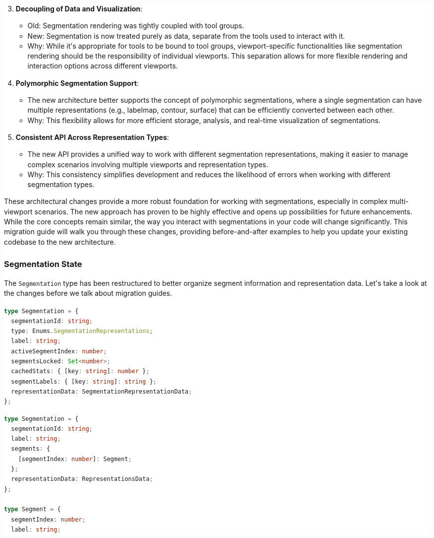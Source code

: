 3. **Decoupling of Data and Visualization**:

   - Old: Segmentation rendering was tightly coupled with tool groups.
   - New: Segmentation is now treated purely as data, separate from the tools used to interact with it.
   - Why: While it's appropriate for tools to be bound to tool groups, viewport-specific functionalities like segmentation rendering should be the responsibility of individual viewports. This separation allows for more flexible rendering and interaction options across different viewports.

4. **Polymorphic Segmentation Support**:

   - The new architecture better supports the concept of polymorphic segmentations, where a single segmentation can have multiple representations (e.g., labelmap, contour, surface) that can be efficiently converted between each other.
   - Why: This flexibility allows for more efficient storage, analysis, and real-time visualization of segmentations.

5. **Consistent API Across Representation Types**:
   - The new API provides a unified way to work with different segmentation representations, making it easier to manage complex scenarios involving multiple viewports and representation types.
   - Why: This consistency simplifies development and reduces the likelihood of errors when working with different segmentation types.

These architectural changes provide a more robust foundation for working with segmentations, especially in complex multi-viewport scenarios. The new approach has proven to be highly effective and opens up possibilities for future enhancements. While the core concepts remain similar, the way you interact with segmentations in your code will change significantly. This migration guide will walk you through these changes, providing before-and-after examples to help you update your existing codebase to the new architecture.

### Segmentation State

The `Segmentation` type has been restructured to better organize segment information and representation data. Let's take a look at the changes before we
talk about migration guides.

<Tabs>
  <TabItem value="Before" label="Before 📦 " default>

```typescript
type Segmentation = {
  segmentationId: string;
  type: Enums.SegmentationRepresentations;
  label: string;
  activeSegmentIndex: number;
  segmentsLocked: Set<number>;
  cachedStats: { [key: string]: number };
  segmentLabels: { [key: string]: string };
  representationData: SegmentationRepresentationData;
};
```

  </TabItem>
  <TabItem value="After" label="After 🚀🚀">

```typescript
type Segmentation = {
  segmentationId: string;
  label: string;
  segments: {
    [segmentIndex: number]: Segment;
  };
  representationData: RepresentationsData;
};

type Segment = {
  segmentIndex: number;
  label: string;
```

  [viewportId: string]: RepresentationPublicInput[];
  [viewportId: string]: RepresentationPublicInput[];
  [viewportId: string]: RepresentationPublicInput[];